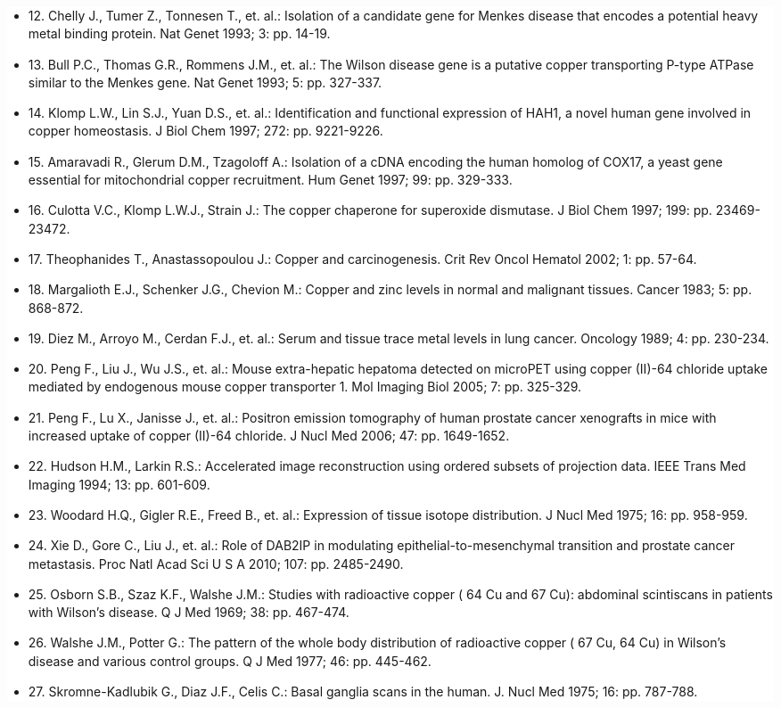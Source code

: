 
- 12\. Chelly J., Tumer Z., Tonnesen T., et. al.: Isolation of a candidate gene for Menkes disease that encodes a potential heavy metal binding protein. Nat Genet 1993; 3: pp. 14-19.


- 13\. Bull P.C., Thomas G.R., Rommens J.M., et. al.: The Wilson disease gene is a putative copper transporting P-type ATPase similar to the Menkes gene. Nat Genet 1993; 5: pp. 327-337.


- 14\. Klomp L.W., Lin S.J., Yuan D.S., et. al.: Identification and functional expression of HAH1, a novel human gene involved in copper homeostasis. J Biol Chem 1997; 272: pp. 9221-9226.


- 15\. Amaravadi R., Glerum D.M., Tzagoloff A.: Isolation of a cDNA encoding the human homolog of COX17, a yeast gene essential for mitochondrial copper recruitment. Hum Genet 1997; 99: pp. 329-333.


- 16\. Culotta V.C., Klomp L.W.J., Strain J.: The copper chaperone for superoxide dismutase. J Biol Chem 1997; 199: pp. 23469-23472.


- 17\. Theophanides T., Anastassopoulou J.: Copper and carcinogenesis. Crit Rev Oncol Hematol 2002; 1: pp. 57-64.


- 18\. Margalioth E.J., Schenker J.G., Chevion M.: Copper and zinc levels in normal and malignant tissues. Cancer 1983; 5: pp. 868-872.


- 19\. Diez M., Arroyo M., Cerdan F.J., et. al.: Serum and tissue trace metal levels in lung cancer. Oncology 1989; 4: pp. 230-234.


- 20\. Peng F., Liu J., Wu J.S., et. al.: Mouse extra-hepatic hepatoma detected on microPET using copper (II)-64 chloride uptake mediated by endogenous mouse copper transporter 1. Mol Imaging Biol 2005; 7: pp. 325-329.


- 21\. Peng F., Lu X., Janisse J., et. al.: Positron emission tomography of human prostate cancer xenografts in mice with increased uptake of copper (II)-64 chloride. J Nucl Med 2006; 47: pp. 1649-1652.


- 22\. Hudson H.M., Larkin R.S.: Accelerated image reconstruction using ordered subsets of projection data. IEEE Trans Med Imaging 1994; 13: pp. 601-609.


- 23\. Woodard H.Q., Gigler R.E., Freed B., et. al.: Expression of tissue isotope distribution. J Nucl Med 1975; 16: pp. 958-959.


- 24\. Xie D., Gore C., Liu J., et. al.: Role of DAB2IP in modulating epithelial-to-mesenchymal transition and prostate cancer metastasis. Proc Natl Acad Sci U S A 2010; 107: pp. 2485-2490.


- 25\. Osborn S.B., Szaz K.F., Walshe J.M.: Studies with radioactive copper (  64  Cu and  67  Cu): abdominal scintiscans in patients with Wilson’s disease. Q J Med 1969; 38: pp. 467-474.


- 26\. Walshe J.M., Potter G.: The pattern of the whole body distribution of radioactive copper (  67  Cu,  64  Cu) in Wilson’s disease and various control groups. Q J Med 1977; 46: pp. 445-462.


- 27\. Skromne-Kadlubik G., Diaz J.F., Celis C.: Basal ganglia scans in the human. J. Nucl Med 1975; 16: pp. 787-788.
